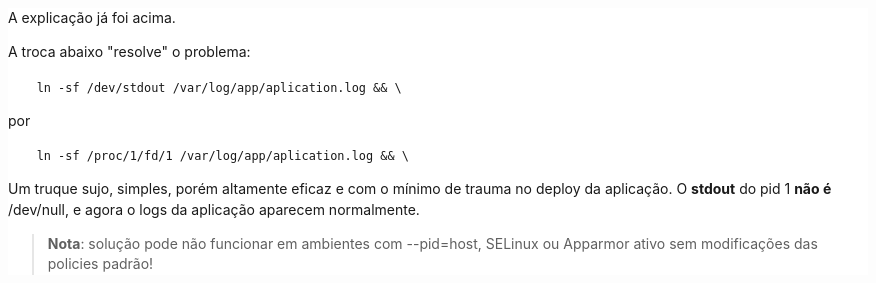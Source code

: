 A explicação já foi acima.

A troca abaixo "resolve" o problema:

```
    ln -sf /dev/stdout /var/log/app/aplication.log && \    
```

por 

```
    ln -sf /proc/1/fd/1 /var/log/app/aplication.log && \
```

Um truque sujo, simples, porém altamente eficaz e com o mínimo de trauma no deploy da aplicação. O **stdout** do pid 1 **não é** /dev/null, e agora o logs da aplicação aparecem normalmente.

> **Nota**:  solução pode não funcionar em ambientes com --pid=host, SELinux ou Apparmor ativo sem modificações das policies padrão!